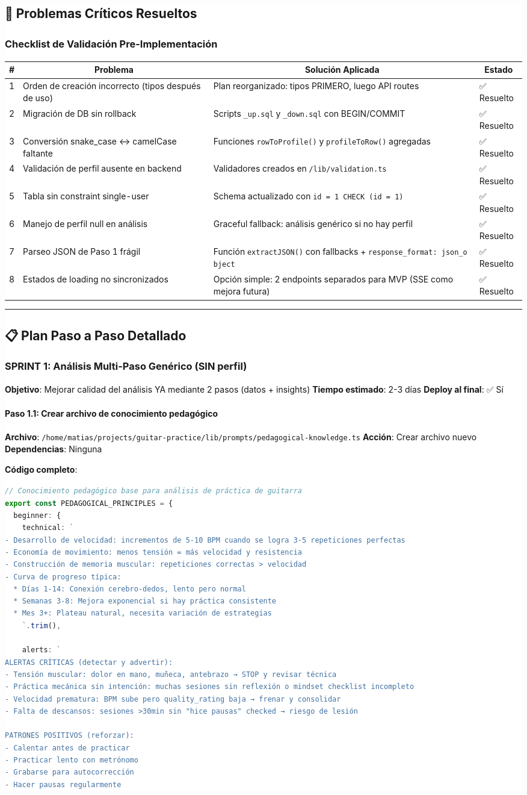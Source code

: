 ## 🚨 Problemas Críticos Resueltos

### Checklist de Validación Pre-Implementación

| # | Problema | Solución Aplicada | Estado |
|---|----------|-------------------|--------|
| 1 | Orden de creación incorrecto (tipos después de uso) | Plan reorganizado: tipos PRIMERO, luego API routes | ✅ Resuelto |
| 2 | Migración de DB sin rollback | Scripts `_up.sql` y `_down.sql` con BEGIN/COMMIT | ✅ Resuelto |
| 3 | Conversión snake_case ↔ camelCase faltante | Funciones `rowToProfile()` y `profileToRow()` agregadas | ✅ Resuelto |
| 4 | Validación de perfil ausente en backend | Validadores creados en `/lib/validation.ts` | ✅ Resuelto |
| 5 | Tabla sin constraint single-user | Schema actualizado con `id = 1 CHECK (id = 1)` | ✅ Resuelto |
| 6 | Manejo de perfil null en análisis | Graceful fallback: análisis genérico si no hay perfil | ✅ Resuelto |
| 7 | Parseo JSON de Paso 1 frágil | Función `extractJSON()` con fallbacks + `response_format: json_object` | ✅ Resuelto |
| 8 | Estados de loading no sincronizados | Opción simple: 2 endpoints separados para MVP (SSE como mejora futura) | ✅ Resuelto |

---

## 📋 Plan Paso a Paso Detallado

### SPRINT 1: Análisis Multi-Paso Genérico (SIN perfil)

**Objetivo**: Mejorar calidad del análisis YA mediante 2 pasos (datos + insights)
**Tiempo estimado**: 2-3 días
**Deploy al final**: ✅ Sí

#### Paso 1.1: Crear archivo de conocimiento pedagógico

**Archivo**: `/home/matias/projects/guitar-practice/lib/prompts/pedagogical-knowledge.ts`
**Acción**: Crear archivo nuevo
**Dependencias**: Ninguna

**Código completo**:

```typescript
// Conocimiento pedagógico base para análisis de práctica de guitarra
export const PEDAGOGICAL_PRINCIPLES = {
  beginner: {
    technical: `
- Desarrollo de velocidad: incrementos de 5-10 BPM cuando se logra 3-5 repeticiones perfectas
- Economía de movimiento: menos tensión = más velocidad y resistencia
- Construcción de memoria muscular: repeticiones correctas > velocidad
- Curva de progreso típica:
  * Días 1-14: Conexión cerebro-dedos, lento pero normal
  * Semanas 3-8: Mejora exponencial si hay práctica consistente
  * Mes 3+: Plateau natural, necesita variación de estrategias
    `.trim(),

    alerts: `
ALERTAS CRÍTICAS (detectar y advertir):
- Tensión muscular: dolor en mano, muñeca, antebrazo → STOP y revisar técnica
- Práctica mecánica sin intención: muchas sesiones sin reflexión o mindset checklist incompleto
- Velocidad prematura: BPM sube pero quality_rating baja → frenar y consolidar
- Falta de descansos: sesiones >30min sin "hice pausas" checked → riesgo de lesión

PATRONES POSITIVOS (reforzar):
- Calentar antes de practicar
- Practicar lento con metrónomo
- Grabarse para autocorrección
- Hacer pausas regularmente
```